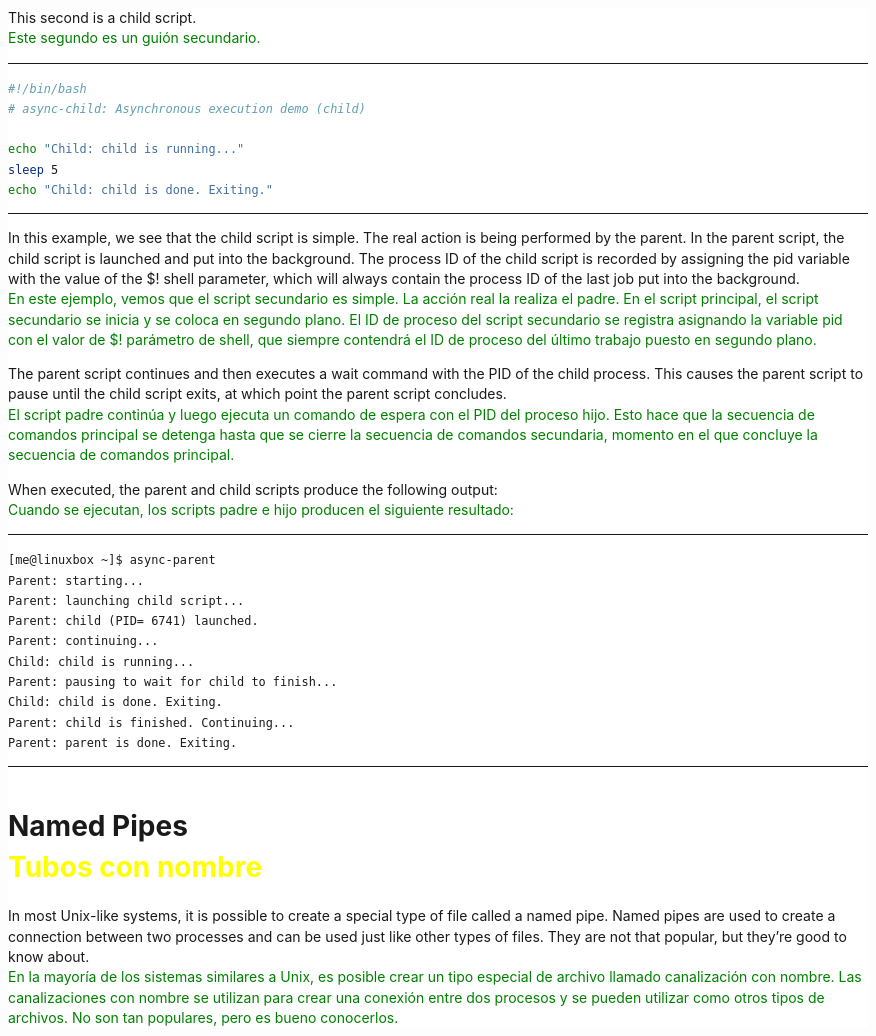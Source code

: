 This second is a child script.<br /><span style="color:green">Este segundo es un guión secundario.</span>

____
```bash
#!/bin/bash
# async-child: Asynchronous execution demo (child)

echo "Child: child is running..."
sleep 5
echo "Child: child is done. Exiting."
```
____

In this example, we see that the child script is simple. The real action is being performed by the parent. In the parent script, the child script is launched and put into the background. The process ID of the child script is recorded by assigning the pid variable with the value of the $! shell parameter, which will always contain the process ID of the last job put into the background.<br /><span style="color:green">En este ejemplo, vemos que el script secundario es simple. La acción real la realiza el padre. En el script principal, el script secundario se inicia y se coloca en segundo plano. El ID de proceso del script secundario se registra asignando la variable pid con el valor de $! parámetro de shell, que siempre contendrá el ID de proceso del último trabajo puesto en segundo plano.</span>

The parent script continues and then executes a wait command with the PID of the child process. This causes the parent script to pause until the child script exits, at which point the parent script concludes.<br /><span style="color:green">El script padre continúa y luego ejecuta un comando de espera con el PID del proceso hijo. Esto hace que la secuencia de comandos principal se detenga hasta que se cierre la secuencia de comandos secundaria, momento en el que concluye la secuencia de comandos principal.</span>

When executed, the parent and child scripts produce the following output:<br /><span style="color:green">Cuando se ejecutan, los scripts padre e hijo producen el siguiente resultado:</span>

___
```
[me@linuxbox ~]$ async-parent
Parent: starting...
Parent: launching child script...
Parent: child (PID= 6741) launched.
Parent: continuing...
Child: child is running...
Parent: pausing to wait for child to finish...
Child: child is done. Exiting.
Parent: child is finished. Continuing...
Parent: parent is done. Exiting.
```
____

# Named Pipes<br /><span style="color:yellow">Tubos con nombre</span>

In most Unix-like systems, it is possible to create a special type of file called a named pipe. Named pipes are used to create a connection between two processes and can be used just like other types of files. They are not that popular, but they’re good to know about.<br /><span style="color:green">En la mayoría de los sistemas similares a Unix, es posible crear un tipo especial de archivo llamado canalización con nombre. Las canalizaciones con nombre se utilizan para crear una conexión entre dos procesos y se pueden utilizar como otros tipos de archivos. No son tan populares, pero es bueno conocerlos.</span>
